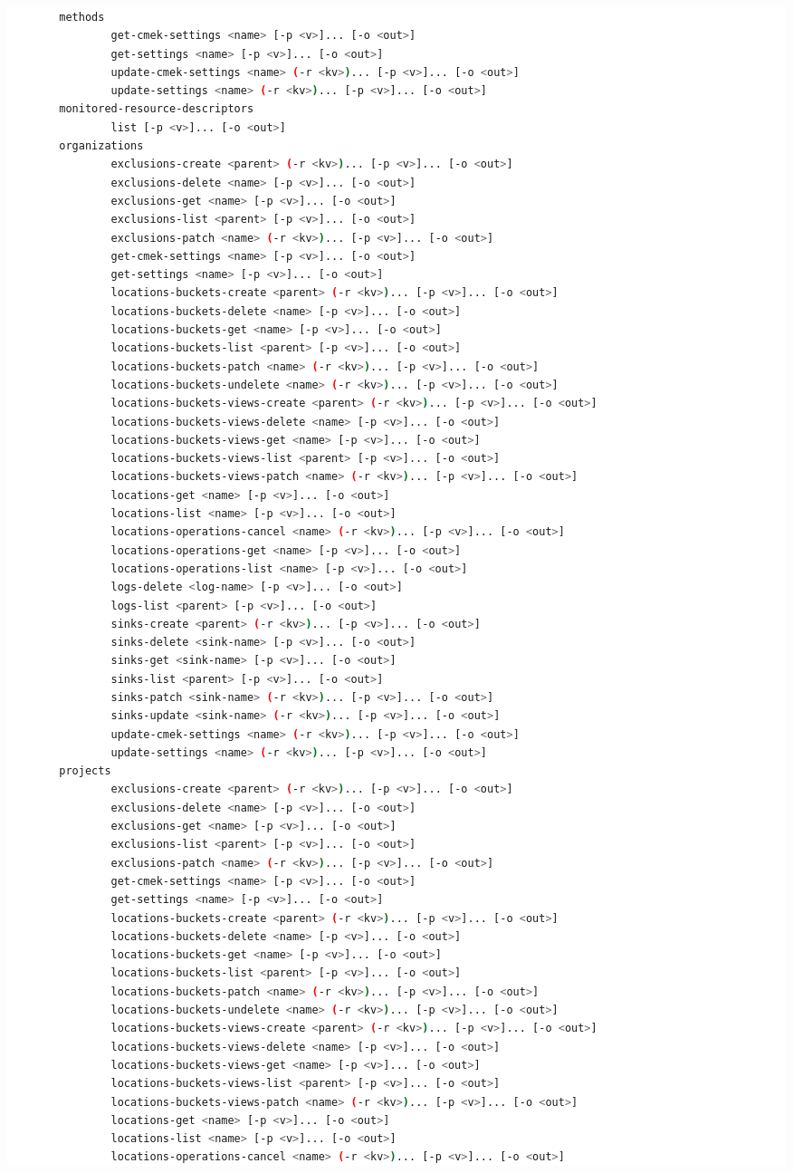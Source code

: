 ```bash
        methods
                get-cmek-settings <name> [-p <v>]... [-o <out>]
                get-settings <name> [-p <v>]... [-o <out>]
                update-cmek-settings <name> (-r <kv>)... [-p <v>]... [-o <out>]
                update-settings <name> (-r <kv>)... [-p <v>]... [-o <out>]
        monitored-resource-descriptors
                list [-p <v>]... [-o <out>]
        organizations
                exclusions-create <parent> (-r <kv>)... [-p <v>]... [-o <out>]
                exclusions-delete <name> [-p <v>]... [-o <out>]
                exclusions-get <name> [-p <v>]... [-o <out>]
                exclusions-list <parent> [-p <v>]... [-o <out>]
                exclusions-patch <name> (-r <kv>)... [-p <v>]... [-o <out>]
                get-cmek-settings <name> [-p <v>]... [-o <out>]
                get-settings <name> [-p <v>]... [-o <out>]
                locations-buckets-create <parent> (-r <kv>)... [-p <v>]... [-o <out>]
                locations-buckets-delete <name> [-p <v>]... [-o <out>]
                locations-buckets-get <name> [-p <v>]... [-o <out>]
                locations-buckets-list <parent> [-p <v>]... [-o <out>]
                locations-buckets-patch <name> (-r <kv>)... [-p <v>]... [-o <out>]
                locations-buckets-undelete <name> (-r <kv>)... [-p <v>]... [-o <out>]
                locations-buckets-views-create <parent> (-r <kv>)... [-p <v>]... [-o <out>]
                locations-buckets-views-delete <name> [-p <v>]... [-o <out>]
                locations-buckets-views-get <name> [-p <v>]... [-o <out>]
                locations-buckets-views-list <parent> [-p <v>]... [-o <out>]
                locations-buckets-views-patch <name> (-r <kv>)... [-p <v>]... [-o <out>]
                locations-get <name> [-p <v>]... [-o <out>]
                locations-list <name> [-p <v>]... [-o <out>]
                locations-operations-cancel <name> (-r <kv>)... [-p <v>]... [-o <out>]
                locations-operations-get <name> [-p <v>]... [-o <out>]
                locations-operations-list <name> [-p <v>]... [-o <out>]
                logs-delete <log-name> [-p <v>]... [-o <out>]
                logs-list <parent> [-p <v>]... [-o <out>]
                sinks-create <parent> (-r <kv>)... [-p <v>]... [-o <out>]
                sinks-delete <sink-name> [-p <v>]... [-o <out>]
                sinks-get <sink-name> [-p <v>]... [-o <out>]
                sinks-list <parent> [-p <v>]... [-o <out>]
                sinks-patch <sink-name> (-r <kv>)... [-p <v>]... [-o <out>]
                sinks-update <sink-name> (-r <kv>)... [-p <v>]... [-o <out>]
                update-cmek-settings <name> (-r <kv>)... [-p <v>]... [-o <out>]
                update-settings <name> (-r <kv>)... [-p <v>]... [-o <out>]
        projects
                exclusions-create <parent> (-r <kv>)... [-p <v>]... [-o <out>]
                exclusions-delete <name> [-p <v>]... [-o <out>]
                exclusions-get <name> [-p <v>]... [-o <out>]
                exclusions-list <parent> [-p <v>]... [-o <out>]
                exclusions-patch <name> (-r <kv>)... [-p <v>]... [-o <out>]
                get-cmek-settings <name> [-p <v>]... [-o <out>]
                get-settings <name> [-p <v>]... [-o <out>]
                locations-buckets-create <parent> (-r <kv>)... [-p <v>]... [-o <out>]
                locations-buckets-delete <name> [-p <v>]... [-o <out>]
                locations-buckets-get <name> [-p <v>]... [-o <out>]
                locations-buckets-list <parent> [-p <v>]... [-o <out>]
                locations-buckets-patch <name> (-r <kv>)... [-p <v>]... [-o <out>]
                locations-buckets-undelete <name> (-r <kv>)... [-p <v>]... [-o <out>]
                locations-buckets-views-create <parent> (-r <kv>)... [-p <v>]... [-o <out>]
                locations-buckets-views-delete <name> [-p <v>]... [-o <out>]
                locations-buckets-views-get <name> [-p <v>]... [-o <out>]
                locations-buckets-views-list <parent> [-p <v>]... [-o <out>]
                locations-buckets-views-patch <name> (-r <kv>)... [-p <v>]... [-o <out>]
                locations-get <name> [-p <v>]... [-o <out>]
                locations-list <name> [-p <v>]... [-o <out>]
                locations-operations-cancel <name> (-r <kv>)... [-p <v>]... [-o <out>]
```

[scopes]: https://developers.google.com/+/api/oauth#scopes
[revoke-access]: http://webapps.stackexchange.com/a/30849
[google-dev-console]: https://console.developers.google.com/
[google-project-new]: https://developers.google.com/console/help/new/